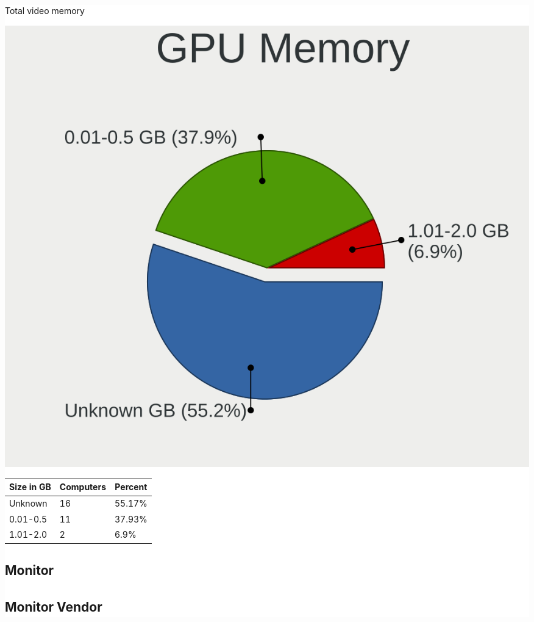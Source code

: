 Total video memory

![GPU Memory](./All/images/pie_chart/gpu_memory.svg)


| Size in GB | Computers | Percent |
|------------|-----------|---------|
| Unknown    | 16        | 55.17%  |
| 0.01-0.5   | 11        | 37.93%  |
| 1.01-2.0   | 2         | 6.9%    |

Monitor
-------

Monitor Vendor
--------------
